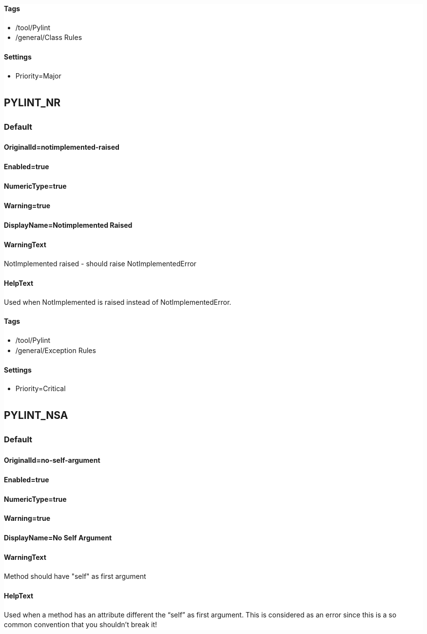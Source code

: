 
#### Tags
- /tool/Pylint
- /general/Class Rules

#### Settings
- Priority=Major


## PYLINT_NR
### Default
#### OriginalId=notimplemented-raised
#### Enabled=true
#### NumericType=true
#### Warning=true
#### DisplayName=Notimplemented Raised
#### WarningText
  NotImplemented raised - should raise NotImplementedError

#### HelpText
  Used when NotImplemented is raised instead of NotImplementedError.


#### Tags
- /tool/Pylint
- /general/Exception Rules

#### Settings
- Priority=Critical


## PYLINT_NSA
### Default
#### OriginalId=no-self-argument
#### Enabled=true
#### NumericType=true
#### Warning=true
#### DisplayName=No Self Argument
#### WarningText
  Method should have "self" as first argument

#### HelpText
  Used when a method has an attribute different the “self” as first argument. This is considered as an error since this is a so common convention that you shouldn’t break it!

